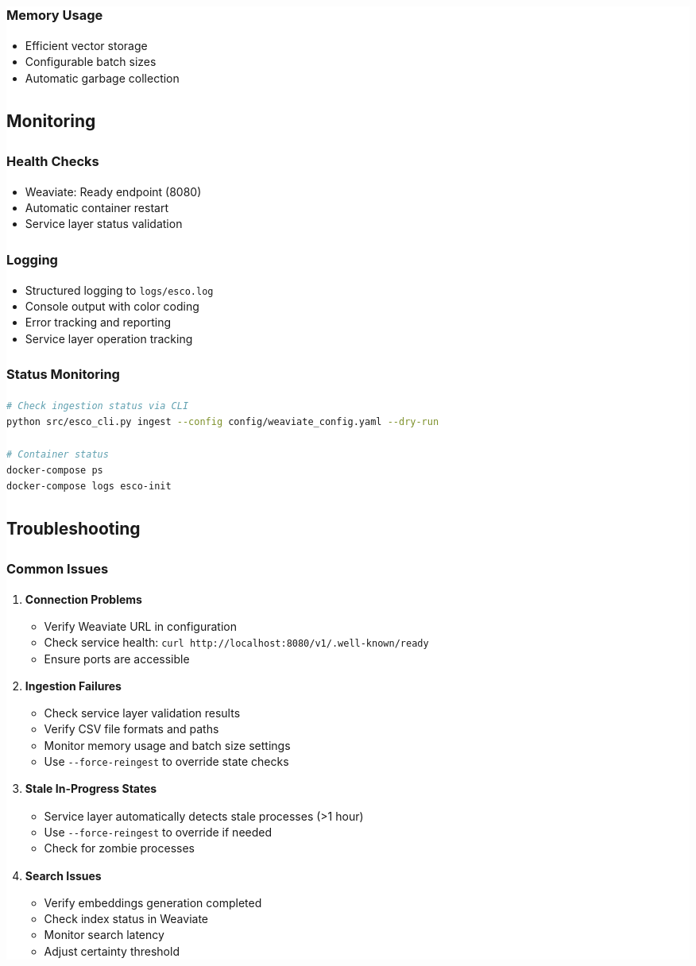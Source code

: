 ### Memory Usage
- Efficient vector storage
- Configurable batch sizes
- Automatic garbage collection

## Monitoring

### Health Checks
- Weaviate: Ready endpoint (8080)
- Automatic container restart
- Service layer status validation

### Logging
- Structured logging to `logs/esco.log`
- Console output with color coding
- Error tracking and reporting
- Service layer operation tracking

### Status Monitoring
```bash
# Check ingestion status via CLI
python src/esco_cli.py ingest --config config/weaviate_config.yaml --dry-run

# Container status
docker-compose ps
docker-compose logs esco-init
```

## Troubleshooting

### Common Issues

1. **Connection Problems**
   - Verify Weaviate URL in configuration
   - Check service health: `curl http://localhost:8080/v1/.well-known/ready`
   - Ensure ports are accessible

2. **Ingestion Failures**
   - Check service layer validation results
   - Verify CSV file formats and paths
   - Monitor memory usage and batch size settings
   - Use `--force-reingest` to override state checks

3. **Stale In-Progress States**
   - Service layer automatically detects stale processes (>1 hour)
   - Use `--force-reingest` to override if needed
   - Check for zombie processes

4. **Search Issues**
   - Verify embeddings generation completed
   - Check index status in Weaviate
   - Monitor search latency
   - Adjust certainty threshold

